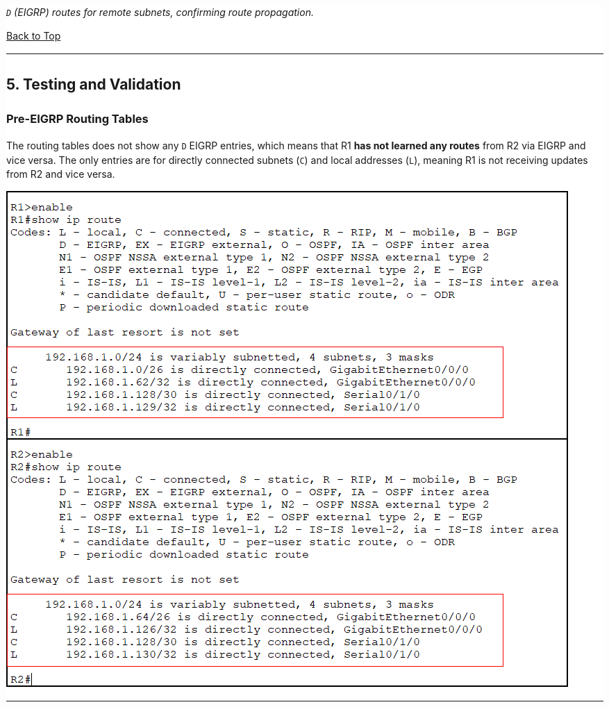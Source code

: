   *`D` (EIGRP) routes for remote subnets, confirming route propagation.*

[Back to Top](#top)

---

## **5. Testing and Validation**
### **Pre-EIGRP Routing Tables**
The routing tables does not show any `D` EIGRP entries, which means that R1 **has not learned any routes** from R2 via EIGRP and vice versa. The only entries are for directly connected subnets (`C`) and local addresses (`L`), meaning R1 is not receiving updates from R2 and vice versa.

  ![No EIGRP Routes](screenshot/routing-tables-before-eigrp.png)  

---
